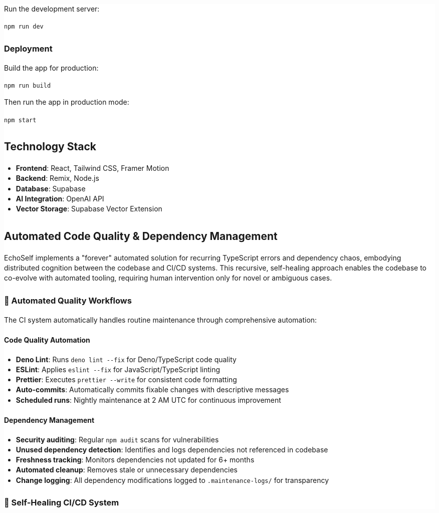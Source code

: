 Run the development server:

```bash
npm run dev
```

### Deployment

Build the app for production:

```bash
npm run build
```

Then run the app in production mode:

```bash
npm start
```

## Technology Stack

- **Frontend**: React, Tailwind CSS, Framer Motion
- **Backend**: Remix, Node.js
- **Database**: Supabase
- **AI Integration**: OpenAI API
- **Vector Storage**: Supabase Vector Extension

## Automated Code Quality & Dependency Management

EchoSelf implements a "forever" automated solution for recurring TypeScript errors and dependency chaos, embodying distributed cognition between the codebase and CI/CD systems. This recursive, self-healing approach enables the codebase to co-evolve with automated tooling, requiring human intervention only for novel or ambiguous cases.

### 🤖 Automated Quality Workflows

The CI system automatically handles routine maintenance through comprehensive automation:

#### Code Quality Automation

- **Deno Lint**: Runs `deno lint --fix` for Deno/TypeScript code quality
- **ESLint**: Applies `eslint --fix` for JavaScript/TypeScript linting
- **Prettier**: Executes `prettier --write` for consistent code formatting
- **Auto-commits**: Automatically commits fixable changes with descriptive messages
- **Scheduled runs**: Nightly maintenance at 2 AM UTC for continuous improvement

#### Dependency Management

- **Security auditing**: Regular `npm audit` scans for vulnerabilities
- **Unused dependency detection**: Identifies and logs dependencies not referenced in codebase
- **Freshness tracking**: Monitors dependencies not updated for 6+ months
- **Automated cleanup**: Removes stale or unnecessary dependencies
- **Change logging**: All dependency modifications logged to `.maintenance-logs/` for transparency

### 🔄 Self-Healing CI/CD System
